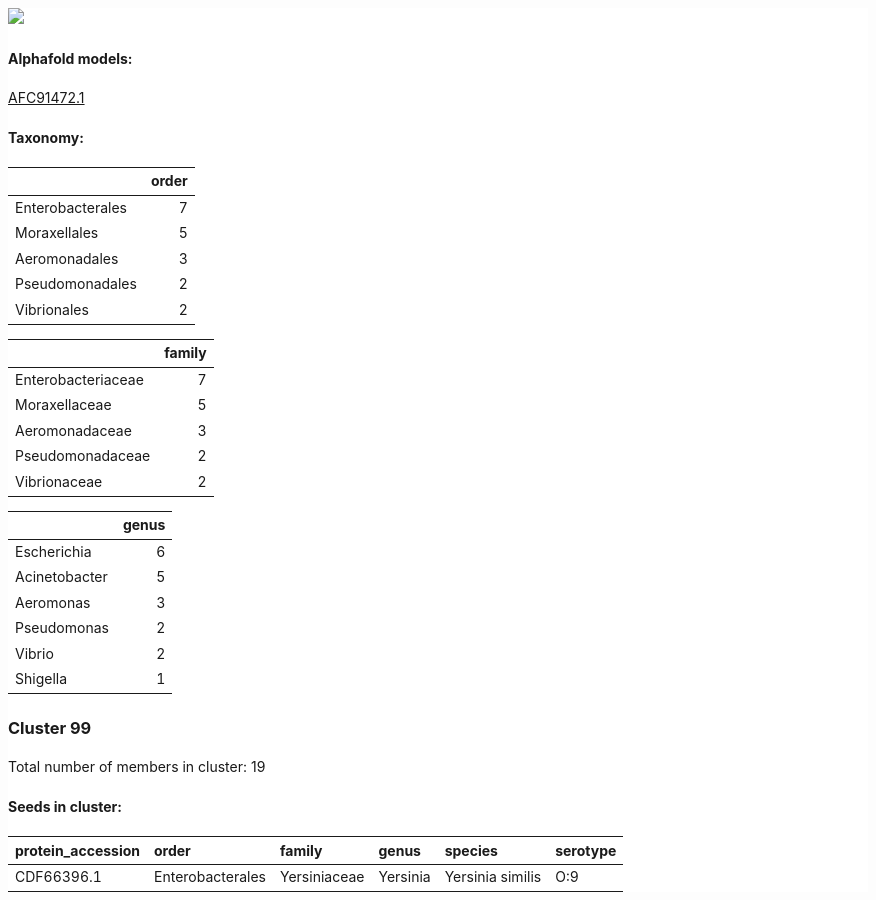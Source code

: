 ![](/Users/idamei/phd/data/csdb/images/108660.gif)

#### Alphafold models:

[AFC91472.1](https://github.com/idameitil/phd/tree/master/data/wzy/alphafold/2202060002-wzy_100/af_out/AFC91472.1/ranked_0.pdb)

#### Taxonomy:

|                  |   order |
|:-----------------|--------:|
| Enterobacterales |       7 |
| Moraxellales     |       5 |
| Aeromonadales    |       3 |
| Pseudomonadales  |       2 |
| Vibrionales      |       2 |

|                    |   family |
|:-------------------|---------:|
| Enterobacteriaceae |        7 |
| Moraxellaceae      |        5 |
| Aeromonadaceae     |        3 |
| Pseudomonadaceae   |        2 |
| Vibrionaceae       |        2 |

|               |   genus |
|:--------------|--------:|
| Escherichia   |       6 |
| Acinetobacter |       5 |
| Aeromonas     |       3 |
| Pseudomonas   |       2 |
| Vibrio        |       2 |
| Shigella      |       1 |


### Cluster 99
Total number of members in cluster: 19

#### Seeds in cluster:

| protein_accession   | order            | family       | genus    | species          | serotype   |
|:--------------------|:-----------------|:-------------|:---------|:-----------------|:-----------|
| CDF66396.1          | Enterobacterales | Yersiniaceae | Yersinia | Yersinia similis | O:9        |

